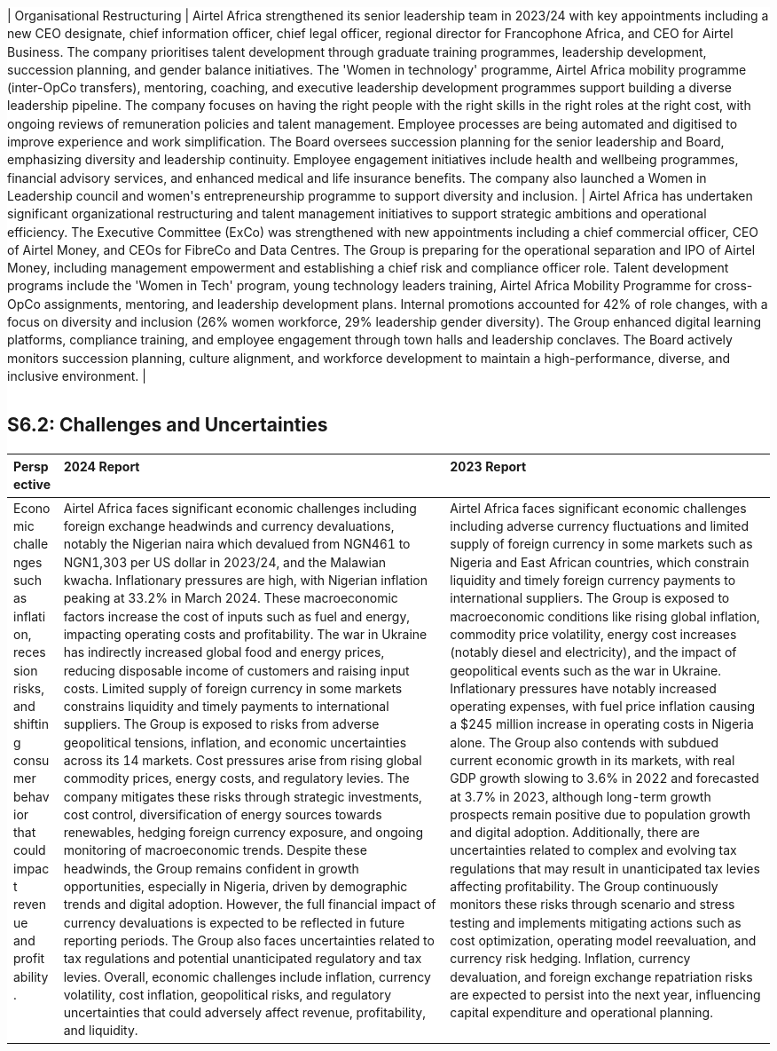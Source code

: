| Organisational Restructuring | Airtel Africa strengthened its senior leadership team in 2023/24 with key appointments including a new CEO designate, chief information officer, chief legal officer, regional director for Francophone Africa, and CEO for Airtel Business. The company prioritises talent development through graduate training programmes, leadership development, succession planning, and gender balance initiatives. The 'Women in technology' programme, Airtel Africa mobility programme (inter-OpCo transfers), mentoring, coaching, and executive leadership development programmes support building a diverse leadership pipeline. The company focuses on having the right people with the right skills in the right roles at the right cost, with ongoing reviews of remuneration policies and talent management. Employee processes are being automated and digitised to improve experience and work simplification. The Board oversees succession planning for the senior leadership and Board, emphasizing diversity and leadership continuity. Employee engagement initiatives include health and wellbeing programmes, financial advisory services, and enhanced medical and life insurance benefits. The company also launched a Women in Leadership council and women's entrepreneurship programme to support diversity and inclusion. | Airtel Africa has undertaken significant organizational restructuring and talent management initiatives to support strategic ambitions and operational efficiency. The Executive Committee (ExCo) was strengthened with new appointments including a chief commercial officer, CEO of Airtel Money, and CEOs for FibreCo and Data Centres. The Group is preparing for the operational separation and IPO of Airtel Money, including management empowerment and establishing a chief risk and compliance officer role. Talent development programs include the 'Women in Tech' program, young technology leaders training, Airtel Africa Mobility Programme for cross-OpCo assignments, mentoring, and leadership development plans. Internal promotions accounted for 42% of role changes, with a focus on diversity and inclusion (26% women workforce, 29% leadership gender diversity). The Group enhanced digital learning platforms, compliance training, and employee engagement through town halls and leadership conclaves. The Board actively monitors succession planning, culture alignment, and workforce development to maintain a high-performance, diverse, and inclusive environment. |


## S6.2: Challenges and Uncertainties

| Perspective | 2024 Report | 2023 Report |
| :---- | :---- | :---- |
| Economic challenges such as inflation, recession risks, and shifting consumer behavior that could impact revenue and profitability. | Airtel Africa faces significant economic challenges including foreign exchange headwinds and currency devaluations, notably the Nigerian naira which devalued from NGN461 to NGN1,303 per US dollar in 2023/24, and the Malawian kwacha. Inflationary pressures are high, with Nigerian inflation peaking at 33.2% in March 2024. These macroeconomic factors increase the cost of inputs such as fuel and energy, impacting operating costs and profitability. The war in Ukraine has indirectly increased global food and energy prices, reducing disposable income of customers and raising input costs. Limited supply of foreign currency in some markets constrains liquidity and timely payments to international suppliers. The Group is exposed to risks from adverse geopolitical tensions, inflation, and economic uncertainties across its 14 markets. Cost pressures arise from rising global commodity prices, energy costs, and regulatory levies. The company mitigates these risks through strategic investments, cost control, diversification of energy sources towards renewables, hedging foreign currency exposure, and ongoing monitoring of macroeconomic trends. Despite these headwinds, the Group remains confident in growth opportunities, especially in Nigeria, driven by demographic trends and digital adoption. However, the full financial impact of currency devaluations is expected to be reflected in future reporting periods. The Group also faces uncertainties related to tax regulations and potential unanticipated regulatory and tax levies. Overall, economic challenges include inflation, currency volatility, cost inflation, geopolitical risks, and regulatory uncertainties that could adversely affect revenue, profitability, and liquidity. | Airtel Africa faces significant economic challenges including adverse currency fluctuations and limited supply of foreign currency in some markets such as Nigeria and East African countries, which constrain liquidity and timely foreign currency payments to international suppliers. The Group is exposed to macroeconomic conditions like rising global inflation, commodity price volatility, energy cost increases (notably diesel and electricity), and the impact of geopolitical events such as the war in Ukraine. Inflationary pressures have notably increased operating expenses, with fuel price inflation causing a $245 million increase in operating costs in Nigeria alone. The Group also contends with subdued current economic growth in its markets, with real GDP growth slowing to 3.6% in 2022 and forecasted at 3.7% in 2023, although long-term growth prospects remain positive due to population growth and digital adoption. Additionally, there are uncertainties related to complex and evolving tax regulations that may result in unanticipated tax levies affecting profitability. The Group continuously monitors these risks through scenario and stress testing and implements mitigating actions such as cost optimization, operating model reevaluation, and currency risk hedging. Inflation, currency devaluation, and foreign exchange repatriation risks are expected to persist into the next year, influencing capital expenditure and operational planning. |